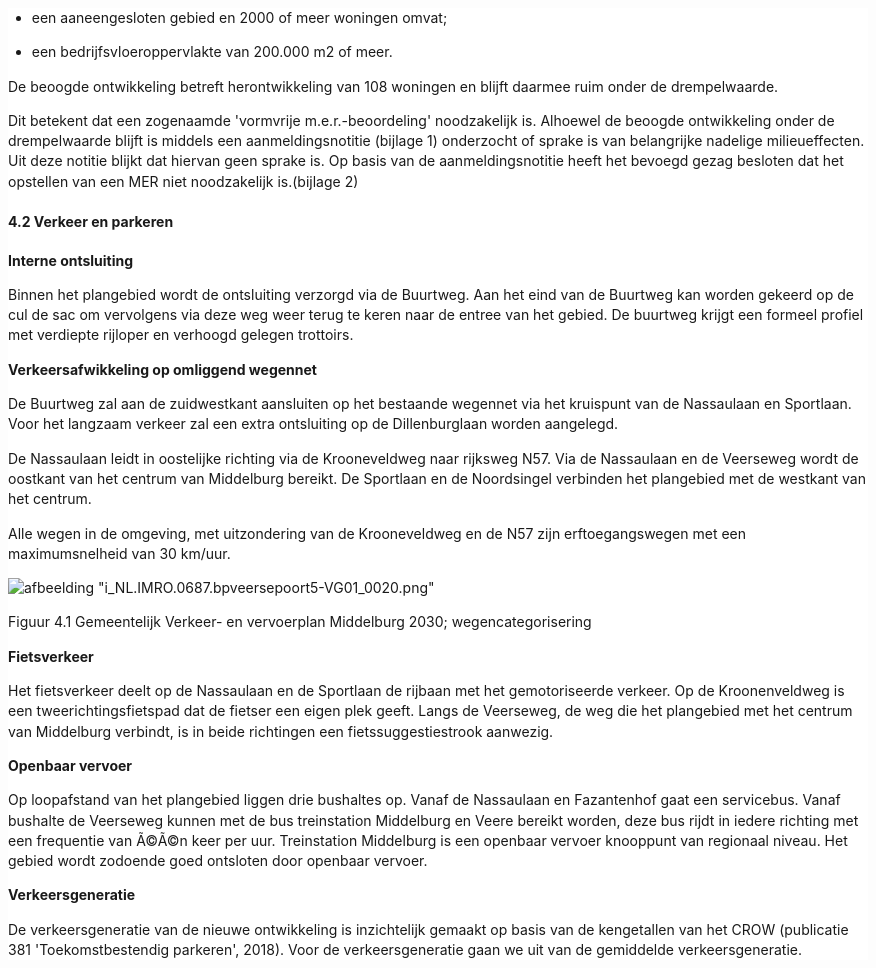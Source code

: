 * een aaneengesloten gebied en 2000 of meer woningen omvat;

* een bedrijfsvloeroppervlakte van 200\.000 m2 of meer.

De beoogde ontwikkeling betreft herontwikkeling van 108 woningen en blijft daarmee ruim onder de drempelwaarde.

Dit betekent dat een zogenaamde 'vormvrije m.e.r.\-beoordeling' noodzakelijk is. Alhoewel de beoogde ontwikkeling onder de drempelwaarde blijft is middels een aanmeldingsnotitie (bijlage 1) onderzocht of sprake is van belangrijke nadelige milieueffecten. Uit deze notitie blijkt dat hiervan geen sprake is. Op basis van de aanmeldingsnotitie heeft het bevoegd gezag besloten dat het opstellen van een MER niet noodzakelijk is.(bijlage 2)

#### 4\.2 Verkeer en parkeren

**Interne ontsluiting**

Binnen het plangebied wordt de ontsluiting verzorgd via de Buurtweg. Aan het eind van de Buurtweg kan worden gekeerd op de cul de sac om vervolgens via deze weg weer terug te keren naar de entree van het gebied. De buurtweg krijgt een formeel profiel met verdiepte rijloper en verhoogd gelegen trottoirs.

**Verkeersafwikkeling op omliggend wegennet**

De Buurtweg zal aan de zuidwestkant aansluiten op het bestaande wegennet via het kruispunt van de Nassaulaan en Sportlaan. Voor het langzaam verkeer zal een extra ontsluiting op de Dillenburglaan worden aangelegd.

De Nassaulaan leidt in oostelijke richting via de Krooneveldweg naar rijksweg N57\. Via de Nassaulaan en de Veerseweg wordt de oostkant van het centrum van Middelburg bereikt. De Sportlaan en de Noordsingel verbinden het plangebied met de westkant van het centrum.

Alle wegen in de omgeving, met uitzondering van de Krooneveldweg en de N57 zijn erftoegangswegen met een maximumsnelheid van 30 km/uur.

![afbeelding "i_NL.IMRO.0687.bpveersepoort5-VG01_0020.png"](i_NL.IMRO.0687.bpveersepoort5-VG01_0020.png)

Figuur 4\.1 Gemeentelijk Verkeer\- en vervoerplan Middelburg 2030; wegencategorisering

**Fietsverkeer**

Het fietsverkeer deelt op de Nassaulaan en de Sportlaan de rijbaan met het gemotoriseerde verkeer. Op de Kroonenveldweg is een tweerichtingsfietspad dat de fietser een eigen plek geeft. Langs de Veerseweg, de weg die het plangebied met het centrum van Middelburg verbindt, is in beide richtingen een fietssuggestiestrook aanwezig.

**Openbaar vervoer**

Op loopafstand van het plangebied liggen drie bushaltes op. Vanaf de Nassaulaan en Fazantenhof gaat een servicebus. Vanaf bushalte de Veerseweg kunnen met de bus treinstation Middelburg en Veere bereikt worden, deze bus rijdt in iedere richting met een frequentie van Ã©Ã©n keer per uur. Treinstation Middelburg is een openbaar vervoer knooppunt van regionaal niveau. Het gebied wordt zodoende goed ontsloten door openbaar vervoer.

**Verkeersgeneratie**

De verkeersgeneratie van de nieuwe ontwikkeling is inzichtelijk gemaakt op basis van de kengetallen van het CROW (publicatie 381 'Toekomstbestendig parkeren', 2018\). Voor de verkeersgeneratie gaan we uit van de gemiddelde verkeersgeneratie.
